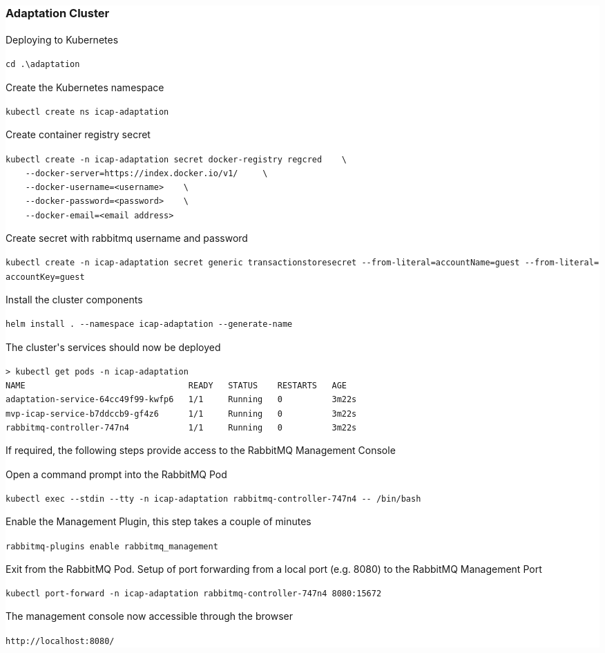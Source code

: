 ### Adaptation Cluster
Deploying to Kubernetes

```
cd .\adaptation
```

Create the Kubernetes namespace
```
kubectl create ns icap-adaptation
```

Create container registry secret
```
kubectl create -n icap-adaptation secret docker-registry regcred	\ 
	--docker-server=https://index.docker.io/v1/ 	\
	--docker-username=<username>	\
	--docker-password=<password>	\
	--docker-email=<email address>
```

Create secret with rabbitmq username and password

```
kubectl create -n icap-adaptation secret generic transactionstoresecret --from-literal=accountName=guest --from-literal=accountKey=guest
```

Install the cluster components
```
helm install . --namespace icap-adaptation --generate-name
```

The cluster's services should now be deployed
```
> kubectl get pods -n icap-adaptation
NAME                                 READY   STATUS    RESTARTS   AGE
adaptation-service-64cc49f99-kwfp6   1/1     Running   0          3m22s
mvp-icap-service-b7ddccb9-gf4z6      1/1     Running   0          3m22s
rabbitmq-controller-747n4            1/1     Running   0          3m22s
```

If required, the following steps provide access to the RabbitMQ Management Console

Open a command prompt into the RabbitMQ Pod
```
kubectl exec --stdin --tty -n icap-adaptation rabbitmq-controller-747n4 -- /bin/bash
```

Enable the Management Plugin, this step takes a couple of minutes
```
rabbitmq-plugins enable rabbitmq_management
```

Exit from the RabbitMQ Pod.
Setup of port forwarding from a local port (e.g. 8080) to the RabbitMQ Management Port
```
kubectl port-forward -n icap-adaptation rabbitmq-controller-747n4 8080:15672
```
The management console now accessible through the browser
```
http://localhost:8080/
```
